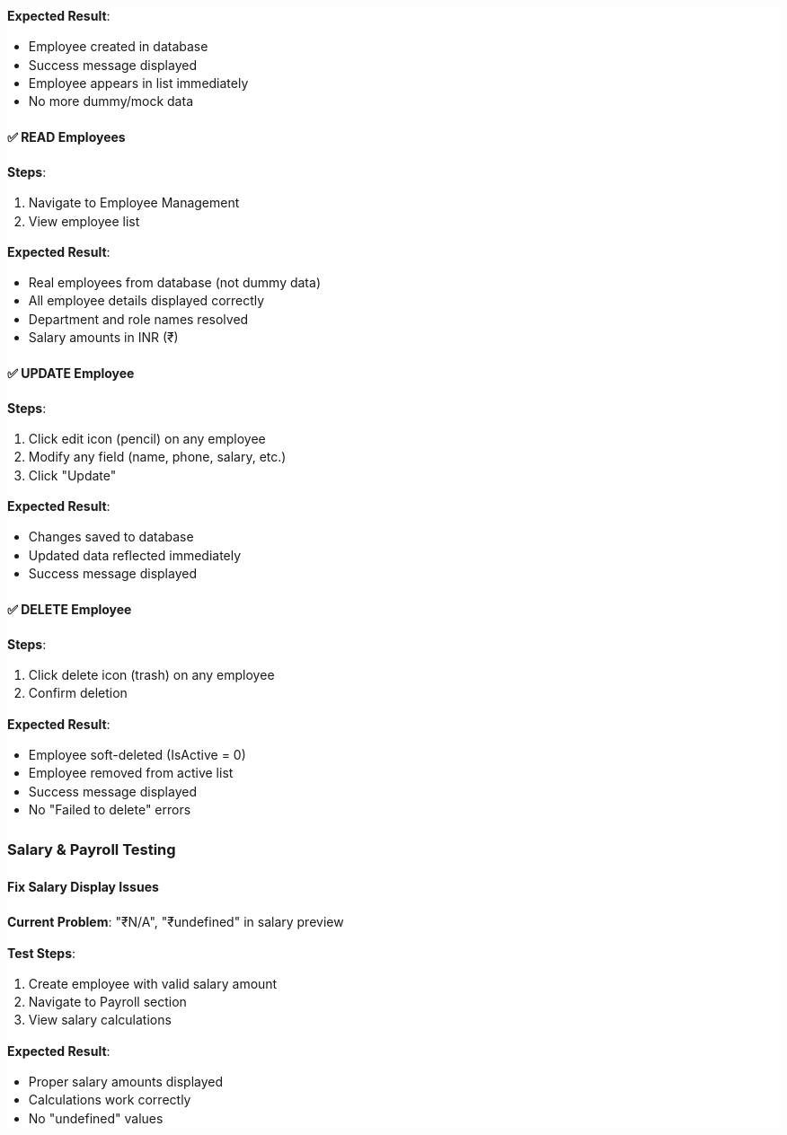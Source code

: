 **Expected Result**: 
- Employee created in database
- Success message displayed
- Employee appears in list immediately
- No more dummy/mock data

#### ✅ READ Employees
**Steps**:
1. Navigate to Employee Management
2. View employee list

**Expected Result**:
- Real employees from database (not dummy data)
- All employee details displayed correctly
- Department and role names resolved
- Salary amounts in INR (₹)

#### ✅ UPDATE Employee
**Steps**:
1. Click edit icon (pencil) on any employee
2. Modify any field (name, phone, salary, etc.)
3. Click "Update"

**Expected Result**:
- Changes saved to database
- Updated data reflected immediately
- Success message displayed

#### ✅ DELETE Employee
**Steps**:
1. Click delete icon (trash) on any employee
2. Confirm deletion

**Expected Result**:
- Employee soft-deleted (IsActive = 0)
- Employee removed from active list
- Success message displayed
- No "Failed to delete" errors

### Salary & Payroll Testing

#### Fix Salary Display Issues
**Current Problem**: "₹N/A", "₹undefined" in salary preview

**Test Steps**:
1. Create employee with valid salary amount
2. Navigate to Payroll section
3. View salary calculations

**Expected Result**:
- Proper salary amounts displayed
- Calculations work correctly
- No "undefined" values
